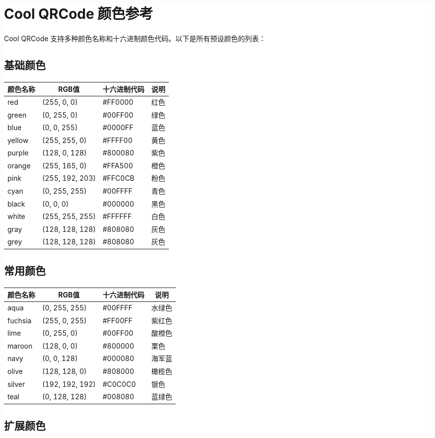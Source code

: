 # Cool QRCode 颜色参考

Cool QRCode 支持多种颜色名称和十六进制颜色代码。以下是所有预设颜色的列表：

## 基础颜色

| 颜色名称 | RGB值 | 十六进制代码 | 说明 |
|---------|------|------------|-----|
| red | (255, 0, 0) | #FF0000 | 红色 |
| green | (0, 255, 0) | #00FF00 | 绿色 |
| blue | (0, 0, 255) | #0000FF | 蓝色 |
| yellow | (255, 255, 0) | #FFFF00 | 黄色 |
| purple | (128, 0, 128) | #800080 | 紫色 |
| orange | (255, 165, 0) | #FFA500 | 橙色 |
| pink | (255, 192, 203) | #FFC0CB | 粉色 |
| cyan | (0, 255, 255) | #00FFFF | 青色 |
| black | (0, 0, 0) | #000000 | 黑色 |
| white | (255, 255, 255) | #FFFFFF | 白色 |
| gray | (128, 128, 128) | #808080 | 灰色 |
| grey | (128, 128, 128) | #808080 | 灰色 |

## 常用颜色

| 颜色名称 | RGB值 | 十六进制代码 | 说明 |
|---------|------|------------|-----|
| aqua | (0, 255, 255) | #00FFFF | 水绿色 |
| fuchsia | (255, 0, 255) | #FF00FF | 紫红色 |
| lime | (0, 255, 0) | #00FF00 | 酸橙色 |
| maroon | (128, 0, 0) | #800000 | 栗色 |
| navy | (0, 0, 128) | #000080 | 海军蓝 |
| olive | (128, 128, 0) | #808000 | 橄榄色 |
| silver | (192, 192, 192) | #C0C0C0 | 银色 |
| teal | (0, 128, 128) | #008080 | 蓝绿色 |

## 扩展颜色
